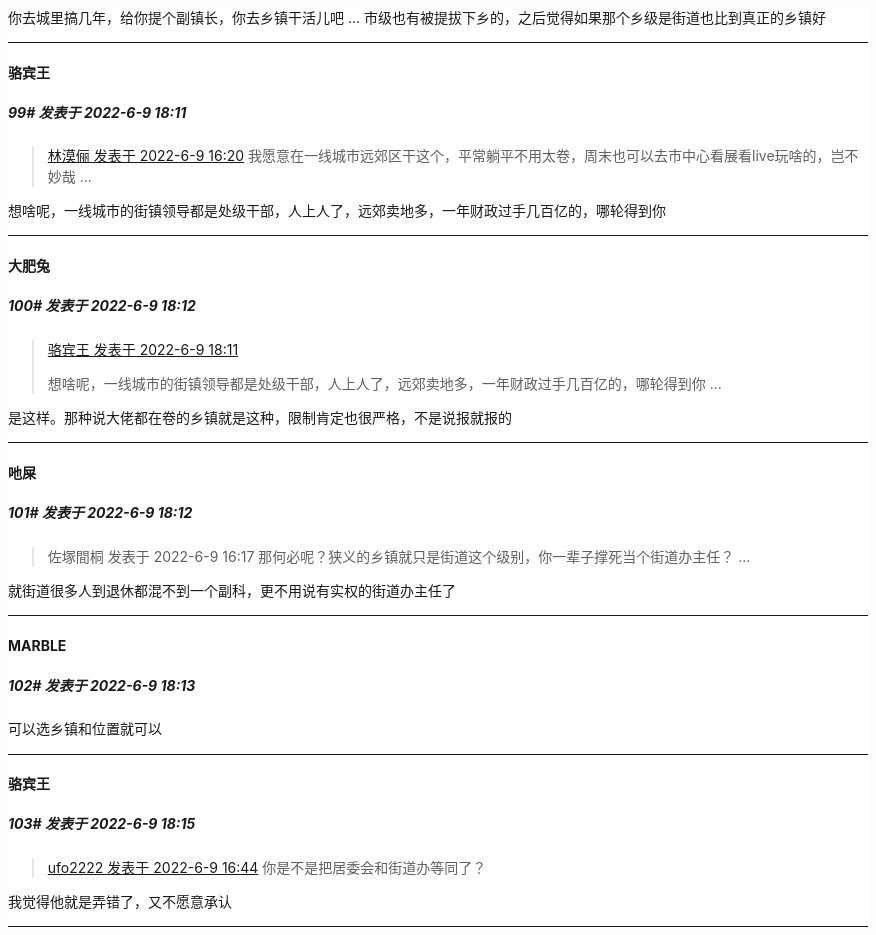 你去城里搞几年，给你提个副镇长，你去乡镇干活儿吧 ...</blockquote>
市级也有被提拔下乡的，之后觉得如果那个乡级是街道也比到真正的乡镇好

*****

####  骆宾王  
##### 99#       发表于 2022-6-9 18:11

<blockquote><a href="httphttps://bbs.saraba1st.com/2b/forum.php?mod=redirect&amp;goto=findpost&amp;pid=56193033&amp;ptid=2074620" target="_blank">林漠俪 发表于 2022-6-9 16:20</a>
我愿意在一线城市远郊区干这个，平常躺平不用太卷，周末也可以去市中心看展看live玩啥的，岂不妙哉
 ...</blockquote>
想啥呢，一线城市的街镇领导都是处级干部，人上人了，远郊卖地多，一年财政过手几百亿的，哪轮得到你

*****

####  大肥兔  
##### 100#       发表于 2022-6-9 18:12

<blockquote><a href="httphttps://bbs.saraba1st.com/2b/forum.php?mod=redirect&amp;goto=findpost&amp;pid=56195035&amp;ptid=2074620" target="_blank">骆宾王 发表于 2022-6-9 18:11</a>

想啥呢，一线城市的街镇领导都是处级干部，人上人了，远郊卖地多，一年财政过手几百亿的，哪轮得到你 ...</blockquote>
是这样。那种说大佬都在卷的乡镇就是这种，限制肯定也很严格，不是说报就报的

*****

####  吔屎  
##### 101#       发表于 2022-6-9 18:12

<blockquote>佐塚間桐 发表于 2022-6-9 16:17
那何必呢？狭义的乡镇就只是街道这个级别，你一辈子撑死当个街道办主任？ ...</blockquote>
就街道很多人到退休都混不到一个副科，更不用说有实权的街道办主任了



*****

####  MARBLE  
##### 102#       发表于 2022-6-9 18:13

可以选乡镇和位置就可以

*****

####  骆宾王  
##### 103#       发表于 2022-6-9 18:15

<blockquote><a href="httphttps://bbs.saraba1st.com/2b/forum.php?mod=redirect&amp;goto=findpost&amp;pid=56193443&amp;ptid=2074620" target="_blank">ufo2222 发表于 2022-6-9 16:44</a>
你是不是把居委会和街道办等同了？</blockquote>
我觉得他就是弄错了，又不愿意承认

*****
